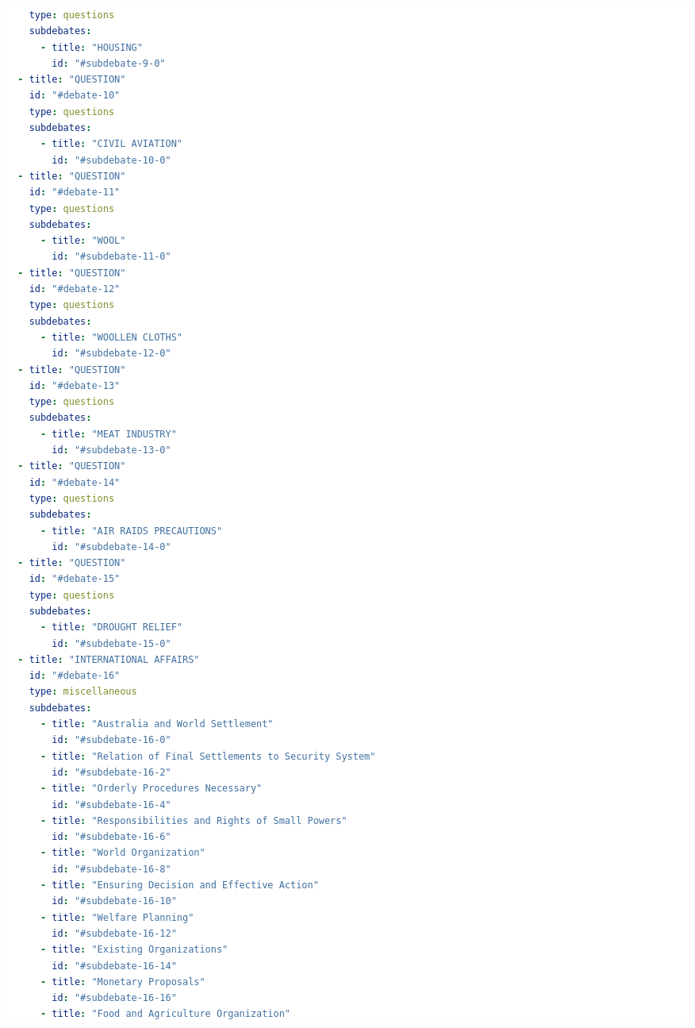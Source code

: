 ```yaml
    type: questions
    subdebates:
      - title: "HOUSING"
        id: "#subdebate-9-0"
  - title: "QUESTION"
    id: "#debate-10"
    type: questions
    subdebates:
      - title: "CIVIL AVIATION"
        id: "#subdebate-10-0"
  - title: "QUESTION"
    id: "#debate-11"
    type: questions
    subdebates:
      - title: "WOOL"
        id: "#subdebate-11-0"
  - title: "QUESTION"
    id: "#debate-12"
    type: questions
    subdebates:
      - title: "WOOLLEN CLOTHS"
        id: "#subdebate-12-0"
  - title: "QUESTION"
    id: "#debate-13"
    type: questions
    subdebates:
      - title: "MEAT INDUSTRY"
        id: "#subdebate-13-0"
  - title: "QUESTION"
    id: "#debate-14"
    type: questions
    subdebates:
      - title: "AIR RAIDS PRECAUTIONS"
        id: "#subdebate-14-0"
  - title: "QUESTION"
    id: "#debate-15"
    type: questions
    subdebates:
      - title: "DROUGHT RELIEF"
        id: "#subdebate-15-0"
  - title: "INTERNATIONAL AFFAIRS"
    id: "#debate-16"
    type: miscellaneous
    subdebates:
      - title: "Australia and World Settlement"
        id: "#subdebate-16-0"
      - title: "Relation of Final Settlements to Security System"
        id: "#subdebate-16-2"
      - title: "Orderly Procedures Necessary"
        id: "#subdebate-16-4"
      - title: "Responsibilities and Rights of Small Powers"
        id: "#subdebate-16-6"
      - title: "World Organization"
        id: "#subdebate-16-8"
      - title: "Ensuring Decision and Effective Action"
        id: "#subdebate-16-10"
      - title: "Welfare Planning"
        id: "#subdebate-16-12"
      - title: "Existing Organizations"
        id: "#subdebate-16-14"
      - title: "Monetary Proposals"
        id: "#subdebate-16-16"
      - title: "Food and Agriculture Organization"
```